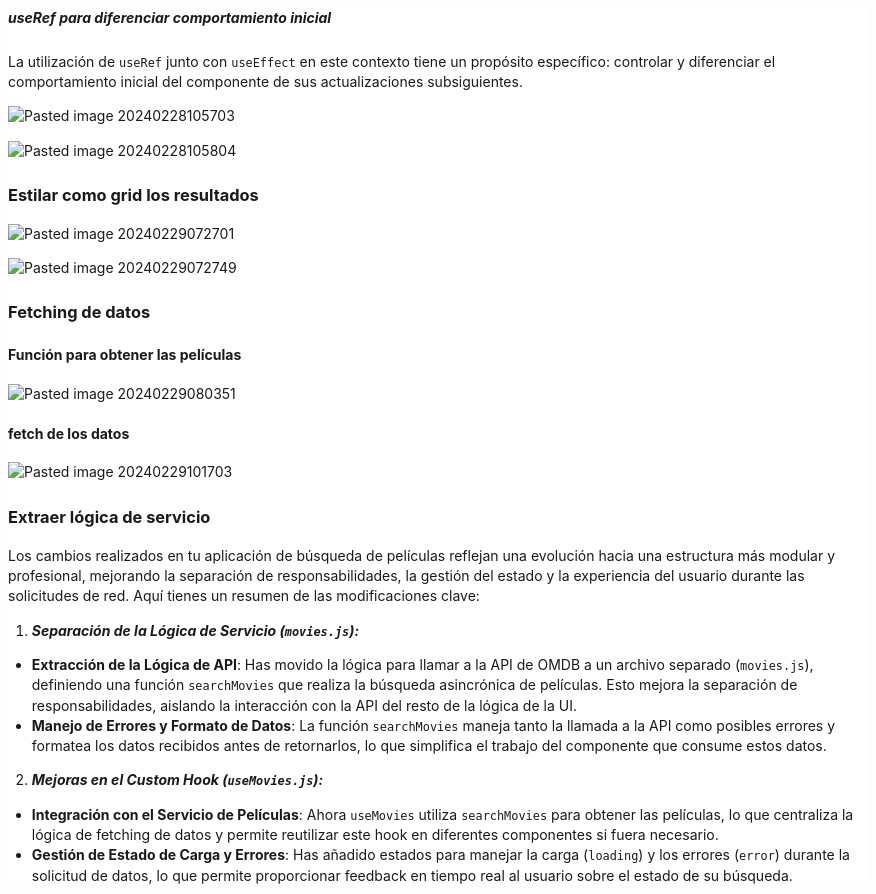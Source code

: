 

##### useRef para diferenciar comportamiento inicial
La utilización de `useRef` junto con `useEffect` en este contexto tiene un propósito específico: controlar y diferenciar el comportamiento inicial del componente de sus actualizaciones subsiguientes.

![Pasted image 20240228105703](https://github.com/Mileccc/Buscador_peliculas/assets/121825748/c0f3ab02-a18d-4727-a676-fedd8fbab998)

![Pasted image 20240228105804](https://github.com/Mileccc/Buscador_peliculas/assets/121825748/0feead35-7ab1-4679-ade8-8840561411a5)


### Estilar como grid los resultados

![Pasted image 20240229072701](https://github.com/Mileccc/Buscador_peliculas/assets/121825748/9b54bf8c-5f83-4157-8f38-c0bba05ac4c5)

![Pasted image 20240229072749](https://github.com/Mileccc/Buscador_peliculas/assets/121825748/2bf9cc4c-ba85-4a9b-a86b-d23025405136)


### Fetching de datos

#### Función para obtener las películas

![Pasted image 20240229080351](https://github.com/Mileccc/Buscador_peliculas/assets/121825748/827ef3e8-d6d0-4d47-aab4-ed451f2b154e)


#### fetch de los datos

![Pasted image 20240229101703](https://github.com/Mileccc/Buscador_peliculas/assets/121825748/cc64323b-0a83-4133-b0cd-823d6946d5b8)

### Extraer lógica de servicio 

Los cambios realizados en tu aplicación de búsqueda de películas reflejan una evolución hacia una estructura más modular y profesional, mejorando la separación de responsabilidades, la gestión del estado y la experiencia del usuario durante las solicitudes de red. Aquí tienes un resumen de las modificaciones clave:

 1. ***Separación de la Lógica de Servicio (`movies.js`):***

- **Extracción de la Lógica de API**: Has movido la lógica para llamar a la API de OMDB a un archivo separado (`movies.js`), definiendo una función `searchMovies` que realiza la búsqueda asincrónica de películas. Esto mejora la separación de responsabilidades, aislando la interacción con la API del resto de la lógica de la UI.
- **Manejo de Errores y Formato de Datos**: La función `searchMovies` maneja tanto la llamada a la API como posibles errores y formatea los datos recibidos antes de retornarlos, lo que simplifica el trabajo del componente que consume estos datos.

2. ***Mejoras en el Custom Hook (`useMovies.js`):***

- **Integración con el Servicio de Películas**: Ahora `useMovies` utiliza `searchMovies` para obtener las películas, lo que centraliza la lógica de fetching de datos y permite reutilizar este hook en diferentes componentes si fuera necesario.
- **Gestión de Estado de Carga y Errores**: Has añadido estados para manejar la carga (`loading`) y los errores (`error`) durante la solicitud de datos, lo que permite proporcionar feedback en tiempo real al usuario sobre el estado de su búsqueda.
